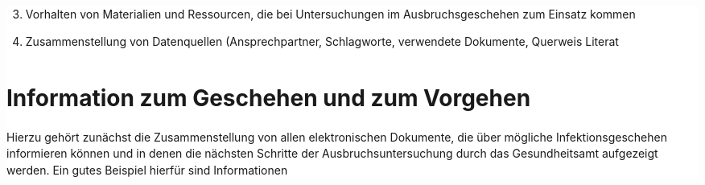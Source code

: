 3.  <span class="approved-insertion" data-user="53" data-username="UlbrichU" data-date="26372740">Vorhalten
    von Materialien und Ressourcen, die bei Untersuchungen im
    Ausbruchsgeschehen zum Einsatz kommen
    </span>

4.  <span class="approved-insertion" data-user="53" data-username="UlbrichU" data-date="26372740">Zusammenstellung
    von Datenquellen (Ansprechpartner, Schlagworte, verwendete
    Dokumente, Querweis
Literat</span>

# <span class="approved-insertion" data-user="53" data-username="UlbrichU" data-date="26371260">Information zum Geschehen und zum Vorgehen</span>

<span class="approved-insertion" data-user="53" data-username="UlbrichU" data-date="26371260">Hierzu
</span><span class="approved-insertion" data-user="53" data-username="UlbrichU" data-date="26371220">gehör</span><span class="approved-insertion" data-user="47" data-username="Wagner-WieningC" data-date="26371280">t</span><span class="approved-insertion" data-user="53" data-username="UlbrichU" data-date="26371220">
</span><span class="approved-insertion" data-user="53" data-username="UlbrichU" data-date="26372730">zunächst
</span><span class="approved-insertion" data-user="53" data-username="UlbrichU" data-date="26371220">die
Zusammenstellung
</span><span class="approved-insertion" data-user="53" data-username="UlbrichU" data-date="26372730">von</span><span class="approved-insertion" data-user="53" data-username="UlbrichU" data-date="26371220">
</span><span class="approved-insertion" data-user="53" data-username="UlbrichU" data-date="26372740">allen
</span><span class="approved-insertion" data-user="53" data-username="UlbrichU" data-date="26371220">elektronischen
</span><span class="approved-insertion" data-user="47" data-username="Wagner-WieningC" data-date="26371280">Dokumente</span><span class="approved-insertion" data-user="53" data-username="UlbrichU" data-date="26371500">,</span><span class="approved-insertion" data-user="47" data-username="Wagner-WieningC" data-date="26371280">
die über mögliche Infektionsgeschehen informieren
</span><span class="approved-insertion" data-user="53" data-username="UlbrichU" data-date="26371540">können
</span><span class="approved-insertion" data-user="47" data-username="Wagner-WieningC" data-date="26371280">und
in denen
</span><span class="approved-insertion" data-user="53" data-username="UlbrichU" data-date="26371220">die
nächsten Schritte
</span><span class="approved-insertion" data-user="47" data-username="Wagner-WieningC" data-date="26371290">der
Ausbruchsuntersuchung durch
</span><span class="approved-insertion" data-user="53" data-username="UlbrichU" data-date="26371220">d</span><span class="approved-insertion" data-user="47" data-username="Wagner-WieningC" data-date="26371290">as</span><span class="approved-insertion" data-user="53" data-username="UlbrichU" data-date="26371220">
Gesundheitsamt aufgezeigt werden.
</span><span class="approved-insertion" data-user="53" data-username="UlbrichU" data-date="26371230">Ein
gutes
</span><span class="approved-insertion" data-user="53" data-username="UlbrichU" data-date="26371220">Beispiel
hierfür sind
</span><span class="approved-insertion" data-user="53" data-username="UlbrichU" data-date="26372740">Informationen